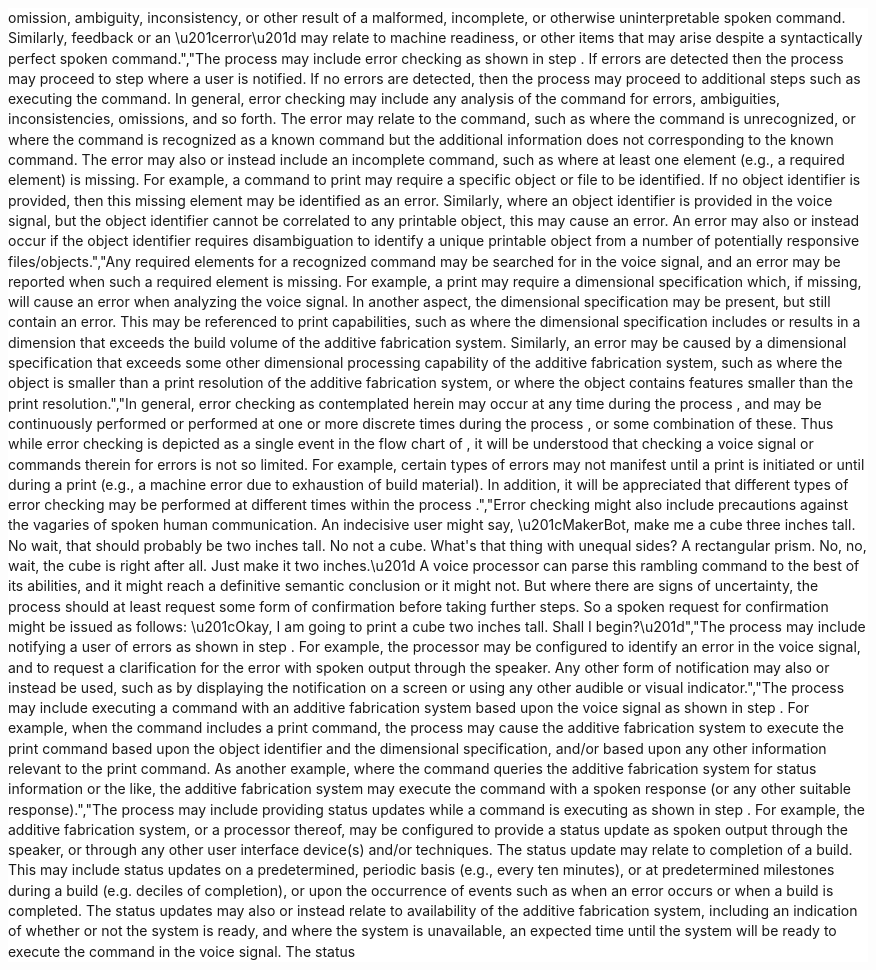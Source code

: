 omission, ambiguity, inconsistency, or other result of a malformed, incomplete, or otherwise uninterpretable spoken command. Similarly, feedback or an \u201cerror\u201d may relate to machine readiness, or other items that may arise despite a syntactically perfect spoken command.","The process  may include error checking as shown in step . If errors are detected then the process may proceed to step  where a user is notified. If no errors are detected, then the process  may proceed to additional steps such as executing the command. In general, error checking may include any analysis of the command for errors, ambiguities, inconsistencies, omissions, and so forth. The error may relate to the command, such as where the command is unrecognized, or where the command is recognized as a known command but the additional information does not corresponding to the known command. The error may also or instead include an incomplete command, such as where at least one element (e.g., a required element) is missing. For example, a command to print may require a specific object or file to be identified. If no object identifier is provided, then this missing element may be identified as an error. Similarly, where an object identifier is provided in the voice signal, but the object identifier cannot be correlated to any printable object, this may cause an error. An error may also or instead occur if the object identifier requires disambiguation to identify a unique printable object from a number of potentially responsive files\/objects.","Any required elements for a recognized command may be searched for in the voice signal, and an error may be reported when such a required element is missing. For example, a print may require a dimensional specification which, if missing, will cause an error when analyzing the voice signal. In another aspect, the dimensional specification may be present, but still contain an error. This may be referenced to print capabilities, such as where the dimensional specification includes or results in a dimension that exceeds the build volume of the additive fabrication system. Similarly, an error may be caused by a dimensional specification that exceeds some other dimensional processing capability of the additive fabrication system, such as where the object is smaller than a print resolution of the additive fabrication system, or where the object contains features smaller than the print resolution.","In general, error checking as contemplated herein may occur at any time during the process , and may be continuously performed or performed at one or more discrete times during the process , or some combination of these. Thus while error checking is depicted as a single event in the flow chart of , it will be understood that checking a voice signal or commands therein for errors is not so limited. For example, certain types of errors may not manifest until a print is initiated or until during a print (e.g., a machine error due to exhaustion of build material). In addition, it will be appreciated that different types of error checking may be performed at different times within the process .","Error checking might also include precautions against the vagaries of spoken human communication. An indecisive user might say, \u201cMakerBot, make me a cube three inches tall. No wait, that should probably be two inches tall. No not a cube. What's that thing with unequal sides? A rectangular prism. No, no, wait, the cube is right after all. Just make it two inches.\u201d A voice processor can parse this rambling command to the best of its abilities, and it might reach a definitive semantic conclusion or it might not. But where there are signs of uncertainty, the process should at least request some form of confirmation before taking further steps. So a spoken request for confirmation might be issued as follows: \u201cOkay, I am going to print a cube two inches tall. Shall I begin?\u201d","The process  may include notifying a user of errors as shown in step . For example, the processor may be configured to identify an error in the voice signal, and to request a clarification for the error with spoken output through the speaker. Any other form of notification may also or instead be used, such as by displaying the notification on a screen or using any other audible or visual indicator.","The process  may include executing a command with an additive fabrication system based upon the voice signal as shown in step . For example, when the command includes a print command, the process  may cause the additive fabrication system to execute the print command based upon the object identifier and the dimensional specification, and\/or based upon any other information relevant to the print command. As another example, where the command queries the additive fabrication system for status information or the like, the additive fabrication system may execute the command with a spoken response (or any other suitable response).","The process  may include providing status updates while a command is executing as shown in step . For example, the additive fabrication system, or a processor thereof, may be configured to provide a status update as spoken output through the speaker, or through any other user interface device(s) and\/or techniques. The status update may relate to completion of a build. This may include status updates on a predetermined, periodic basis (e.g., every ten minutes), or at predetermined milestones during a build (e.g. deciles of completion), or upon the occurrence of events such as when an error occurs or when a build is completed. The status updates may also or instead relate to availability of the additive fabrication system, including an indication of whether or not the system is ready, and where the system is unavailable, an expected time until the system will be ready to execute the command in the voice signal. The status
